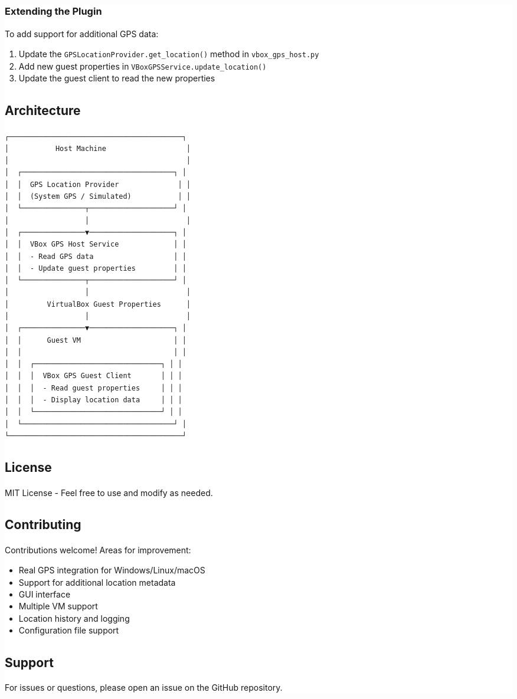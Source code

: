 ### Extending the Plugin

To add support for additional GPS data:

1. Update the `GPSLocationProvider.get_location()` method in `vbox_gps_host.py`
2. Add new guest properties in `VBoxGPSService.update_location()`
3. Update the guest client to read the new properties

## Architecture

```
┌─────────────────────────────────────────┐
│           Host Machine                   │
│                                          │
│  ┌────────────────────────────────────┐ │
│  │  GPS Location Provider              │ │
│  │  (System GPS / Simulated)           │ │
│  └───────────────┬────────────────────┘ │
│                  │                       │
│  ┌───────────────▼────────────────────┐ │
│  │  VBox GPS Host Service             │ │
│  │  - Read GPS data                   │ │
│  │  - Update guest properties         │ │
│  └───────────────┬────────────────────┘ │
│                  │                       │
│         VirtualBox Guest Properties      │
│                  │                       │
│  ┌───────────────▼────────────────────┐ │
│  │      Guest VM                      │ │
│  │                                    │ │
│  │  ┌──────────────────────────────┐ │ │
│  │  │  VBox GPS Guest Client       │ │ │
│  │  │  - Read guest properties     │ │ │
│  │  │  - Display location data     │ │ │
│  │  └──────────────────────────────┘ │ │
│  └────────────────────────────────────┘ │
└─────────────────────────────────────────┘
```

## License

MIT License - Feel free to use and modify as needed.

## Contributing

Contributions welcome! Areas for improvement:
- Real GPS integration for Windows/Linux/macOS
- Support for additional location metadata
- GUI interface
- Multiple VM support
- Location history and logging
- Configuration file support

## Support

For issues or questions, please open an issue on the GitHub repository.

